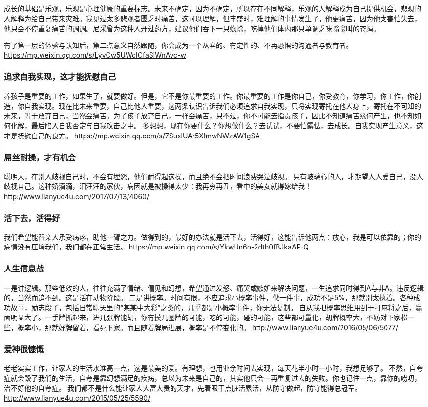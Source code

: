 成长的基础是乐观，乐观是心理健康的重要标志。未来不确定，因为不确定，所以存在不同解释，乐观的人解释成为自己提供机会，悲观的人解释为给自己带来灾难。我见过太多悲观者匮乏时痛苦，这可以理解，但丰盛时，难理解的事情发生了，他更痛苦，因为他太害怕失去，他只会不停重复痛苦的调调。尼采曾为这种人开过药方，建议他们吞下一只蟾蜍，吃掉他们体内那只单调乏味嗡嗡叫的苍蝇。

有了第一层的体验与认知后，第二点意义自然跟随，你会成为一个从容的、有定性的、不再恐惧的沟通者与教育者。
https://mp.weixin.qq.com/s/LyvCw5UWcICfaSlWnAvc-w



### 追求自我实现，这才能抚慰自己

养孩子是重要的工作，如果生了，就要做好。但是，它不是你最重要的工作。你最重要的工作是你自己，你受教育，你学习，你工作，你创造，你自我实现。现在比未来重要，自己比他人重要，这两条认识告诉我们必须追求自我实现，只将实现寄托在他人身上，寄托在不可知的未来，等于放弃自己，当然会痛苦。为了孩子放弃自己，一样会痛苦，只不过，你不可能去指责孩子，因此不知道痛苦缘何产生，也不知如何化解，最后陷入自我否定与自我攻击之中。
多想想，现在你要什么？你想做什么？去试试，不要怕露怯，去成长。自我实现产生意义，这才是抚慰自己的良方。
https://mp.weixin.qq.com/s/7SuxlUAr5XImwNWzAW1gSA
	

### 屌丝耐操，才有机会

聪明人，在别人歧视自己时，不会有埋怨，他们耐得起这操，而且绝不会把时间浪费哭泣歧视。
只有玻璃心的人，才期望人人爱自己，没人歧视自己。这种娇滴滴，泪汪汪的家伙，病因就是被操得太少：我再穷再丑，看中的美女就得嫁给我！
http://www.lianyue4u.com/2017/07/13/4060/

### 活下去，活得好

我们希望能替亲人承受病疼，助他一臂之力。做得到的，最好的办法就是活下去，活得好，这能告诉他两点：放心，我是可以依靠的；你的病情没有圧垮我们，我们都在正常生活。
https://mp.weixin.qq.com/s/YkwUn6n-2dth0fBJkaAP-Q

### 人生信息战

一是讲逻辑。那些低效的人，往往充满了情绪、偏见和幻想，希望通过发怒、痛哭或嫉妒来解决问题，一生追求同时得到A与非A。违反逻辑的，当然而追不到。这是活在动物阶段。
二是讲概率。时间有限，不应追求小概率事件，做一件事，成功不足5%，那就别太执着。各种成功故事，励志段子，包括日常聊天里的“某某中大彩”之类的，几乎都是小概率事件，你无法复制。
自从我把概率思维用到于打麻将之后，赢面明显大了。一手牌抓起来，进几张牌能胡，你有摸几圈牌的可能，吃的可能，碰的可能，这些都可量化，胡牌概率大，不妨对下家松一些，概率小，那就好牌留着，看死下家。而且随着牌局进展，概率是不停变化的。
http://www.lianyue4u.com/2016/05/06/5077/

### 爱神很慷慨	

老老实实工作，让家人的生活水准高一点，这是最美的爱。有理想，也用业余时间去实现，每天花半小时一小时，我想足够了。
不然，自夸症就会毁了我们的生活，自夸是靠幻想满足的疾病，总以为未来是自己的，其实他只会一再重复过去的失败。你也记住一点，靠你的唠叨，治不好他的自夸症。
我们都不是什么能让家人大富大贵的天才，先着眼干点脏活累活，从防守做起，防守能得总冠军。
http://www.lianyue4u.com/2015/05/25/5590/
